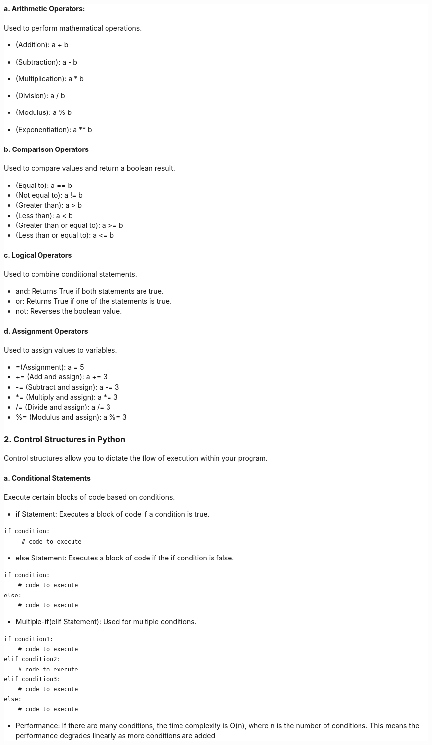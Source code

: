 #### a. Arithmetic Operators: 
Used to perform mathematical operations.
*  (Addition): a + b
*  (Subtraction): a - b
  
* (Multiplication): a * b
  
*  (Division): a / b

*  (Modulus): a % b

*  (Exponentiation): a ** b
#### b. Comparison Operators
Used to compare values and return a boolean result.
* (Equal to): a == b
* (Not equal to): a != b
* (Greater than): a > b
* (Less than): a < b
* (Greater than or equal to): a >= b
* (Less than or equal to): a <= b
#### c. Logical Operators 
Used to combine conditional statements.

* and: Returns True if both statements are true.
* or: Returns True if one of the statements is true.
* not: Reverses the boolean value.
#### d. Assignment Operators
Used to assign values to variables.
*  =(Assignment): a = 5
* += (Add and assign): a += 3
* -= (Subtract and assign): a -= 3
* *= (Multiply and assign): a *= 3
* /= (Divide and assign): a /= 3
* %= (Modulus and assign): a %= 3
### 2. Control Structures in Python
Control structures allow you to dictate the flow of execution within your program.
#### a. Conditional Statements
Execute certain blocks of code based on conditions.

* if Statement: Executes a block of code if a condition is true.
```
if condition:
     # code to execute
```
* else Statement: Executes a block of code if the if condition is false.
```
if condition:
    # code to execute
else:
    # code to execute
```
* Multiple-if(elif Statement): Used for multiple conditions.
```
if condition1:
    # code to execute
elif condition2:
    # code to execute
elif condition3:
    # code to execute
else:
    # code to execute
```
* Performance: If there are many conditions, the time complexity is O(n), where n is the number of conditions. This means the performance degrades linearly as more conditions are added.
  